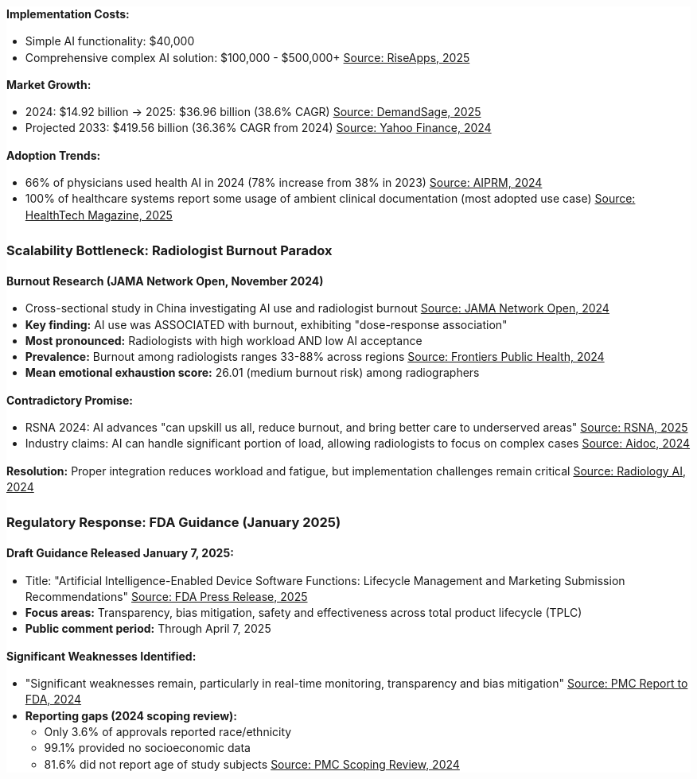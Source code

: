 **Implementation Costs:**
- Simple AI functionality: $40,000
- Comprehensive complex AI solution: $100,000 - $500,000+ [Source: RiseApps, 2025](https://riseapps.co/cost-of-ai-in-healthcare/)

**Market Growth:**
- 2024: $14.92 billion → 2025: $36.96 billion (38.6% CAGR) [Source: DemandSage, 2025](https://www.demandsage.com/ai-in-healthcare-stats/)
- Projected 2033: $419.56 billion (36.36% CAGR from 2024) [Source: Yahoo Finance, 2024](https://finance.yahoo.com/news/ai-healthcare-market-applications-investment-081900813.html)

**Adoption Trends:**
- 66% of physicians used health AI in 2024 (78% increase from 38% in 2023) [Source: AIPRM, 2024](https://www.aiprm.com/ai-in-healthcare-statistics/)
- 100% of healthcare systems report some usage of ambient clinical documentation (most adopted use case) [Source: HealthTech Magazine, 2025](https://healthtechmagazine.net/article/2025/01/overview-2025-ai-trends-healthcare)

### Scalability Bottleneck: Radiologist Burnout Paradox

**Burnout Research (JAMA Network Open, November 2024)**
- Cross-sectional study in China investigating AI use and radiologist burnout [Source: JAMA Network Open, 2024](https://jamanetwork.com/journals/jamanetworkopen/fullarticle/2826721)
- **Key finding:** AI use was ASSOCIATED with burnout, exhibiting "dose-response association"
- **Most pronounced:** Radiologists with high workload AND low AI acceptance
- **Prevalence:** Burnout among radiologists ranges 33-88% across regions [Source: Frontiers Public Health, 2024](https://www.frontiersin.org/journals/public-health/articles/10.3389/fpubh.2024.1419784/full)
- **Mean emotional exhaustion score:** 26.01 (medium burnout risk) among radiographers

**Contradictory Promise:**
- RSNA 2024: AI advances "can upskill us all, reduce burnout, and bring better care to underserved areas" [Source: RSNA, 2025](https://www.rsna.org/news/2025/january/role-of-ai-in-medical-imaging)
- Industry claims: AI can handle significant portion of load, allowing radiologists to focus on complex cases [Source: Aidoc, 2024](https://www.aidoc.com/learn/blog/ai-combatting-radiology-burnout/)

**Resolution:** Proper integration reduces workload and fatigue, but implementation challenges remain critical [Source: Radiology AI, 2024](https://www.radai.com/blogs/from-fatigue-to-focus-how-ai-radiology-software-strengthens-the-modern-workflow)

### Regulatory Response: FDA Guidance (January 2025)

**Draft Guidance Released January 7, 2025:**
- Title: "Artificial Intelligence-Enabled Device Software Functions: Lifecycle Management and Marketing Submission Recommendations" [Source: FDA Press Release, 2025](https://www.fda.gov/news-events/press-announcements/fda-issues-comprehensive-draft-guidance-developers-artificial-intelligence-enabled-medical-devices)
- **Focus areas:** Transparency, bias mitigation, safety and effectiveness across total product lifecycle (TPLC)
- **Public comment period:** Through April 7, 2025

**Significant Weaknesses Identified:**
- "Significant weaknesses remain, particularly in real-time monitoring, transparency and bias mitigation" [Source: PMC Report to FDA, 2024](https://pmc.ncbi.nlm.nih.gov/articles/PMC12140231/)
- **Reporting gaps (2024 scoping review):**
  - Only 3.6% of approvals reported race/ethnicity
  - 99.1% provided no socioeconomic data
  - 81.6% did not report age of study subjects [Source: PMC Scoping Review, 2024](https://pmc.ncbi.nlm.nih.gov/articles/PMC11450195/)
